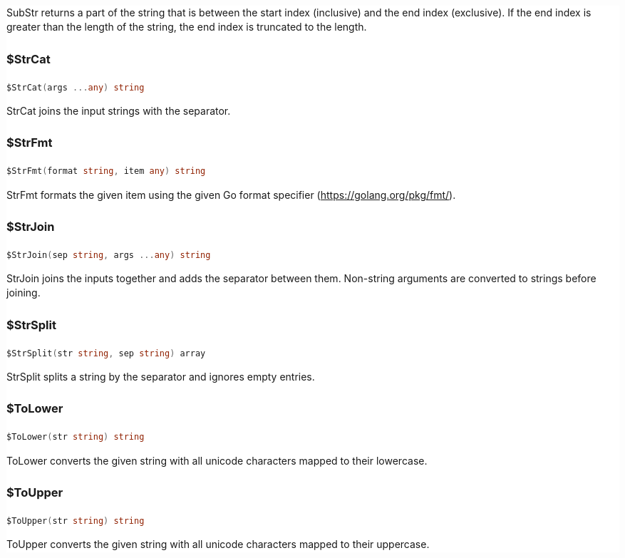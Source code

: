 SubStr returns a part of the string that is between the start index (inclusive) and the end index (exclusive). If the end index is greater than the length of the string, the end index is truncated to the length.

### $StrCat

```go
$StrCat(args ...any) string
```

StrCat joins the input strings with the separator.

### $StrFmt

```go
$StrFmt(format string, item any) string
```

StrFmt formats the given item using the given Go format specifier
(https://golang.org/pkg/fmt/).

### $StrJoin

```go
$StrJoin(sep string, args ...any) string
```

StrJoin joins the inputs together and adds the separator between them.
Non-string arguments are converted to strings before joining.

### $StrSplit

```go
$StrSplit(str string, sep string) array
```

StrSplit splits a string by the separator and ignores empty entries.

### $ToLower

```go
$ToLower(str string) string
```

ToLower converts the given string with all unicode characters mapped to their
lowercase.

### $ToUpper

```go
$ToUpper(str string) string
```

ToUpper converts the given string with all unicode characters mapped to their
uppercase.
